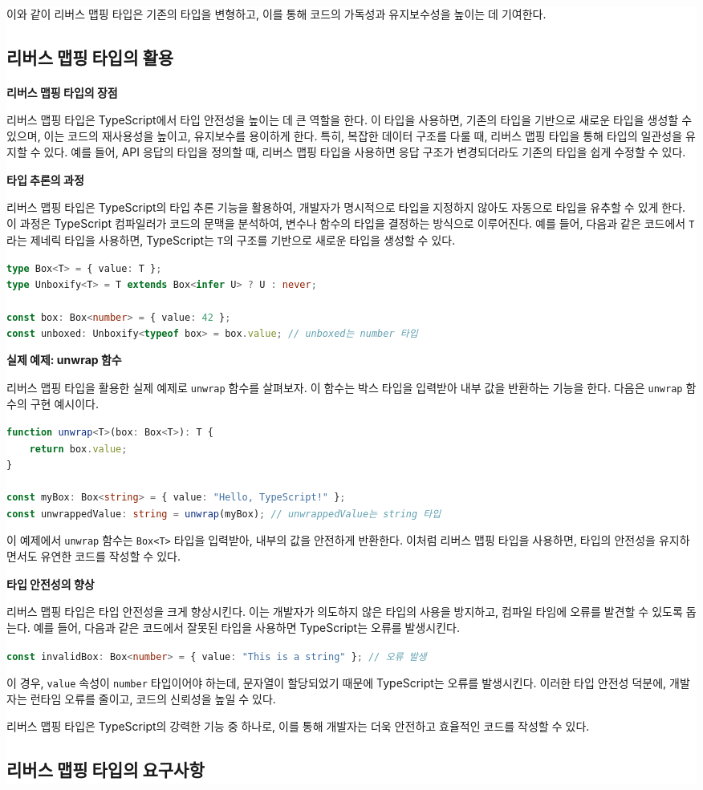 이와 같이 리버스 맵핑 타입은 기존의 타입을 변형하고, 이를 통해 코드의 가독성과 유지보수성을 높이는 데 기여한다.



## 리버스 맵핑 타입의 활용

**리버스 맵핑 타입의 장점**  

리버스 맵핑 타입은 TypeScript에서 타입 안전성을 높이는 데 큰 역할을 한다. 이 타입을 사용하면, 기존의 타입을 기반으로 새로운 타입을 생성할 수 있으며, 이는 코드의 재사용성을 높이고, 유지보수를 용이하게 한다. 특히, 복잡한 데이터 구조를 다룰 때, 리버스 맵핑 타입을 통해 타입의 일관성을 유지할 수 있다. 예를 들어, API 응답의 타입을 정의할 때, 리버스 맵핑 타입을 사용하면 응답 구조가 변경되더라도 기존의 타입을 쉽게 수정할 수 있다.

**타입 추론의 과정**  

리버스 맵핑 타입은 TypeScript의 타입 추론 기능을 활용하여, 개발자가 명시적으로 타입을 지정하지 않아도 자동으로 타입을 유추할 수 있게 한다. 이 과정은 TypeScript 컴파일러가 코드의 문맥을 분석하여, 변수나 함수의 타입을 결정하는 방식으로 이루어진다. 예를 들어, 다음과 같은 코드에서 `T`라는 제네릭 타입을 사용하면, TypeScript는 `T`의 구조를 기반으로 새로운 타입을 생성할 수 있다.

```typescript
type Box<T> = { value: T };
type Unboxify<T> = T extends Box<infer U> ? U : never;

const box: Box<number> = { value: 42 };
const unboxed: Unboxify<typeof box> = box.value; // unboxed는 number 타입
```

**실제 예제: unwrap 함수**  

리버스 맵핑 타입을 활용한 실제 예제로 `unwrap` 함수를 살펴보자. 이 함수는 박스 타입을 입력받아 내부 값을 반환하는 기능을 한다. 다음은 `unwrap` 함수의 구현 예시이다.

```typescript
function unwrap<T>(box: Box<T>): T {
    return box.value;
}

const myBox: Box<string> = { value: "Hello, TypeScript!" };
const unwrappedValue: string = unwrap(myBox); // unwrappedValue는 string 타입
```

이 예제에서 `unwrap` 함수는 `Box<T>` 타입을 입력받아, 내부의 값을 안전하게 반환한다. 이처럼 리버스 맵핑 타입을 사용하면, 타입의 안전성을 유지하면서도 유연한 코드를 작성할 수 있다.

**타입 안전성의 향상**  

리버스 맵핑 타입은 타입 안전성을 크게 향상시킨다. 이는 개발자가 의도하지 않은 타입의 사용을 방지하고, 컴파일 타임에 오류를 발견할 수 있도록 돕는다. 예를 들어, 다음과 같은 코드에서 잘못된 타입을 사용하면 TypeScript는 오류를 발생시킨다.

```typescript
const invalidBox: Box<number> = { value: "This is a string" }; // 오류 발생
```

이 경우, `value` 속성이 `number` 타입이어야 하는데, 문자열이 할당되었기 때문에 TypeScript는 오류를 발생시킨다. 이러한 타입 안전성 덕분에, 개발자는 런타임 오류를 줄이고, 코드의 신뢰성을 높일 수 있다. 

리버스 맵핑 타입은 TypeScript의 강력한 기능 중 하나로, 이를 통해 개발자는 더욱 안전하고 효율적인 코드를 작성할 수 있다.



## 리버스 맵핑 타입의 요구사항
